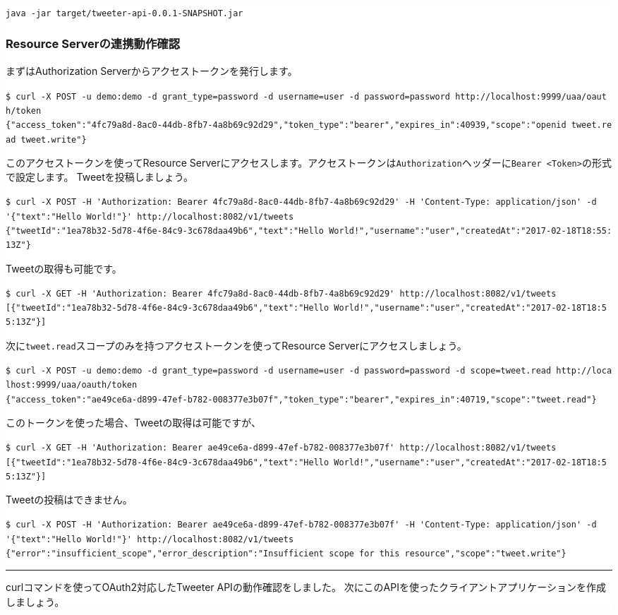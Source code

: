 ```
java -jar target/tweeter-api-0.0.1-SNAPSHOT.jar
```

### Resource Serverの連携動作確認

まずはAuthorization Serverからアクセストークンを発行します。

```
$ curl -X POST -u demo:demo -d grant_type=password -d username=user -d password=password http://localhost:9999/uaa/oauth/token
{"access_token":"4fc79a8d-8ac0-44db-8fb7-4a8b69c92d29","token_type":"bearer","expires_in":40939,"scope":"openid tweet.read tweet.write"}
```

このアクセストークンを使ってResource Serverにアクセスします。アクセストークンは`Authorization`ヘッダーに`Bearer <Token>`の形式で設定します。
Tweetを投稿しましょう。

```
$ curl -X POST -H 'Authorization: Bearer 4fc79a8d-8ac0-44db-8fb7-4a8b69c92d29' -H 'Content-Type: application/json' -d '{"text":"Hello World!"}' http://localhost:8082/v1/tweets
{"tweetId":"1ea78b32-5d78-4f6e-84c9-3c678daa49b6","text":"Hello World!","username":"user","createdAt":"2017-02-18T18:55:13Z"}
```

Tweetの取得も可能です。

```
$ curl -X GET -H 'Authorization: Bearer 4fc79a8d-8ac0-44db-8fb7-4a8b69c92d29' http://localhost:8082/v1/tweets
[{"tweetId":"1ea78b32-5d78-4f6e-84c9-3c678daa49b6","text":"Hello World!","username":"user","createdAt":"2017-02-18T18:55:13Z"}]
```

次に`tweet.read`スコープのみを持つアクセストークンを使ってResource Serverにアクセスしましょう。

```
$ curl -X POST -u demo:demo -d grant_type=password -d username=user -d password=password -d scope=tweet.read http://localhost:9999/uaa/oauth/token
{"access_token":"ae49ce6a-d899-47ef-b782-008377e3b07f","token_type":"bearer","expires_in":40719,"scope":"tweet.read"}
```

このトークンを使った場合、Tweetの取得は可能ですが、

```
$ curl -X GET -H 'Authorization: Bearer ae49ce6a-d899-47ef-b782-008377e3b07f' http://localhost:8082/v1/tweets
[{"tweetId":"1ea78b32-5d78-4f6e-84c9-3c678daa49b6","text":"Hello World!","username":"user","createdAt":"2017-02-18T18:55:13Z"}]
```

Tweetの投稿はできません。

```
$ curl -X POST -H 'Authorization: Bearer ae49ce6a-d899-47ef-b782-008377e3b07f' -H 'Content-Type: application/json' -d '{"text":"Hello World!"}' http://localhost:8082/v1/tweets
{"error":"insufficient_scope","error_description":"Insufficient scope for this resource","scope":"tweet.write"}
```

---

curlコマンドを使ってOAuth2対応したTweeter APIの動作確認をしました。
次にこのAPIを使ったクライアントアプリケーションを作成しましょう。
